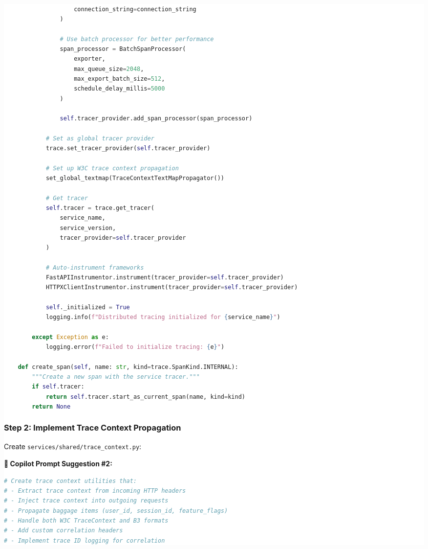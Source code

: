 ```python
                    connection_string=connection_string
                )
                
                # Use batch processor for better performance
                span_processor = BatchSpanProcessor(
                    exporter,
                    max_queue_size=2048,
                    max_export_batch_size=512,
                    schedule_delay_millis=5000
                )
                
                self.tracer_provider.add_span_processor(span_processor)
            
            # Set as global tracer provider
            trace.set_tracer_provider(self.tracer_provider)
            
            # Set up W3C trace context propagation
            set_global_textmap(TraceContextTextMapPropagator())
            
            # Get tracer
            self.tracer = trace.get_tracer(
                service_name,
                service_version,
                tracer_provider=self.tracer_provider
            )
            
            # Auto-instrument frameworks
            FastAPIInstrumentor.instrument(tracer_provider=self.tracer_provider)
            HTTPXClientInstrumentor.instrument(tracer_provider=self.tracer_provider)
            
            self._initialized = True
            logging.info(f"Distributed tracing initialized for {service_name}")
            
        except Exception as e:
            logging.error(f"Failed to initialize tracing: {e}")
            
    def create_span(self, name: str, kind=trace.SpanKind.INTERNAL):
        """Create a new span with the service tracer."""
        if self.tracer:
            return self.tracer.start_as_current_span(name, kind=kind)
        return None
```

### Step 2: Implement Trace Context Propagation

Create `services/shared/trace_context.py`:

**🤖 Copilot Prompt Suggestion #2:**
```python
# Create trace context utilities that:
# - Extract trace context from incoming HTTP headers
# - Inject trace context into outgoing requests
# - Propagate baggage items (user_id, session_id, feature_flags)
# - Handle both W3C TraceContext and B3 formats
# - Add custom correlation headers
# - Implement trace ID logging for correlation
```
